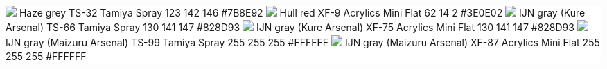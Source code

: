 <td style="background-color: #464A4B" ><img src="https://via.placeholder.com/40/464A4B/000000?text=+" /></td>
</tr>
<tr>
<td>Haze grey</td>
<td>TS-32</td>
<td>Tamiya Spray</td>
<td>123</td>
<td>142</td>
<td>146</td>
<td>#7B8E92</td>
<td style="background-color: #7B8E92" ><img src="https://via.placeholder.com/40/7B8E92/000000?text=+" /></td>
</tr>
<tr>
<td>Hull red</td>
<td>XF-9</td>
<td>Acrylics Mini Flat</td>
<td>62</td>
<td>14</td>
<td>2</td>
<td>#3E0E02</td>
<td style="background-color: #3E0E02" ><img src="https://via.placeholder.com/40/3E0E02/000000?text=+" /></td>
</tr>
<tr>
<td>IJN gray (Kure Arsenal)</td>
<td>TS-66</td>
<td>Tamiya Spray</td>
<td>130</td>
<td>141</td>
<td>147</td>
<td>#828D93</td>
<td style="background-color: #828D93" ><img src="https://via.placeholder.com/40/828D93/000000?text=+" /></td>
</tr>
<tr>
<td>IJN gray (Kure Arsenal)</td>
<td>XF-75</td>
<td>Acrylics Mini Flat</td>
<td>130</td>
<td>141</td>
<td>147</td>
<td>#828D93</td>
<td style="background-color: #828D93" ><img src="https://via.placeholder.com/40/828D93/000000?text=+" /></td>
</tr>
<tr>
<td>IJN gray (Maizuru Arsenal)</td>
<td>TS-99</td>
<td>Tamiya Spray</td>
<td>255</td>
<td>255</td>
<td>255</td>
<td>#FFFFFF</td>
<td style="background-color: #FFFFFF" ><img src="https://via.placeholder.com/40/FFFFFF/000000?text=+" /></td>
</tr>
<tr>
<td>IJN gray (Maizuru Arsenal)</td>
<td>XF-87</td>
<td>Acrylics Mini Flat</td>
<td>255</td>
<td>255</td>
<td>255</td>
<td>#FFFFFF</td>